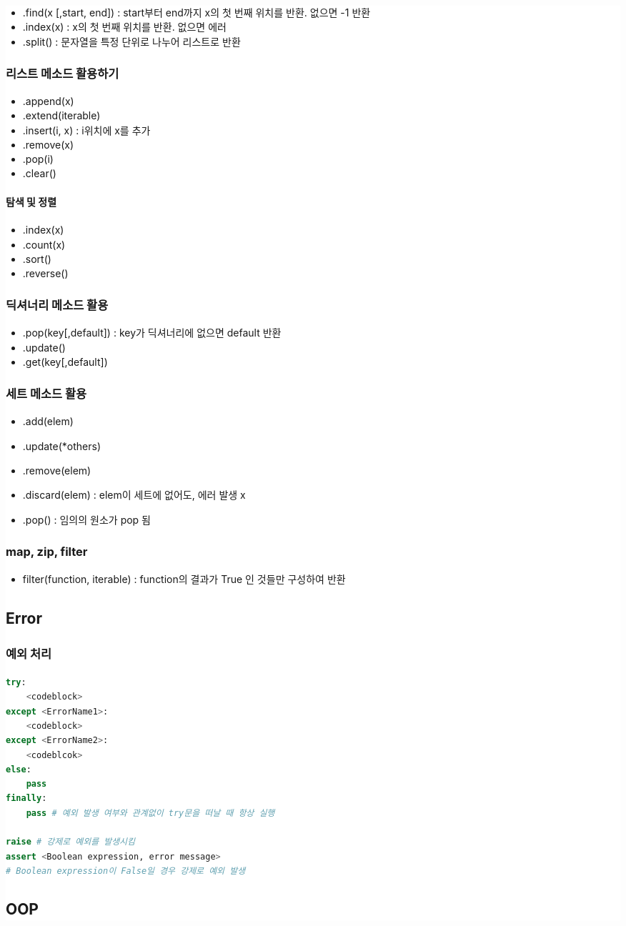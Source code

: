 - .find(x [,start, end]) : start부터 end까지 x의 첫 번째 위치를 반환. 없으면 -1 반환
- .index(x) : x의 첫 번째 위치를 반환. 없으면 에러
- .split() : 문자열을 특정 단위로 나누어 리스트로 반환

### 리스트 메소드 활용하기

- .append(x)
- .extend(iterable)
- .insert(i, x) : i위치에 x를 추가
- .remove(x)
- .pop(i)
- .clear()

#### 탐색 및 정렬

- .index(x)
- .count(x)
- .sort()
- .reverse()

### 딕셔너리 메소드 활용

- .pop(key[,default]) : key가 딕셔너리에 없으면 default 반환
- .update()
- .get(key[,default])

### 세트 메소드 활용

- .add(elem)
- .update(*others)
- .remove(elem)
- .discard(elem) : elem이 세트에 없어도, 에러 발생 x

- .pop() : 임의의 원소가 pop 됨

### map, zip, filter

- filter(function, iterable) : function의 결과가 True 인 것들만 구성하여 반환



## Error

### 예외 처리

```python
try:
    <codeblock>
except <ErrorName1>:
    <codeblock>
except <ErrorName2>:
    <codeblcok>
else:
    pass
finally:
    pass # 예외 발생 여부와 관계없이 try문을 떠날 때 항상 실행

raise # 강제로 예외를 발생시킴
assert <Boolean expression, error message> 
# Boolean expression이 False일 경우 강제로 예외 발생
```



## OOP

